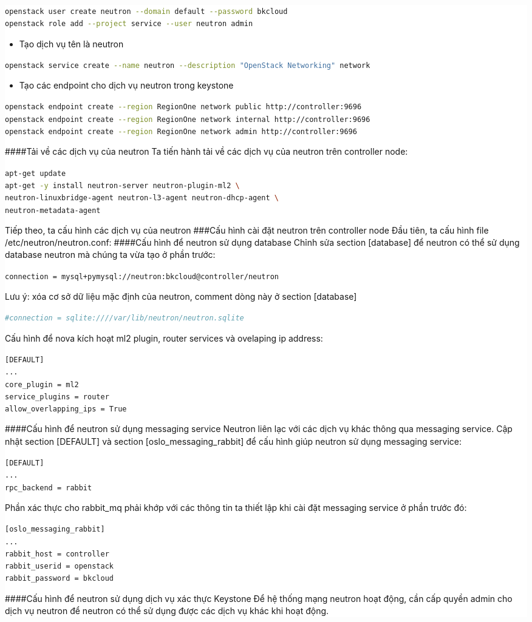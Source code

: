 ```bash
openstack user create neutron --domain default --password bkcloud
openstack role add --project service --user neutron admin
```
- Tạo dịch vụ tên là neutron
```bash
openstack service create --name neutron --description "OpenStack Networking" network
```
- Tạo các endpoint cho dịch vụ neutron trong keystone
```bash	
openstack endpoint create --region RegionOne network public http://controller:9696
openstack endpoint create --region RegionOne network internal http://controller:9696	
openstack endpoint create --region RegionOne network admin http://controller:9696
```
####Tải về các dịch vụ của neutron
Ta tiến hành tải về các dịch vụ của neutron trên controller node:
```bash
apt-get update
apt-get -y install neutron-server neutron-plugin-ml2 \
neutron-linuxbridge-agent neutron-l3-agent neutron-dhcp-agent \
neutron-metadata-agent
```
Tiếp theo, ta cấu hình các dịch vụ của neutron
###Cấu hình cài đặt neutron trên controller node
Đầu tiên, ta cấu hình file /etc/neutron/neutron.conf:
####Cấu hình để neutron sử dụng database
Chỉnh sửa section [database] để neutron có thể sử dụng database neutron mà chúng ta vừa tạo ở phần trước:
```sh 
connection = mysql+pymysql://neutron:bkcloud@controller/neutron
```
Lưu ý: xóa cơ sở dữ liệu mặc định của neutron, comment dòng này ở section [database]
```sh
#connection = sqlite:////var/lib/neutron/neutron.sqlite
```
Cấu hình để nova kích hoạt ml2 plugin, router services và ovelaping  ip address:
```sh
[DEFAULT]
...
core_plugin = ml2
service_plugins = router
allow_overlapping_ips = True
```
####Cấu hình để neutron sử dụng messaging service
Neutron liên lạc với các dịch vụ khác thông qua messaging service. Cập nhật section [DEFAULT] và section [oslo_messaging_rabbit] để cấu hình giúp neutron sử dụng messaging service:
```sh
[DEFAULT]
...
rpc_backend = rabbit
```
Phần xác thực cho rabbit_mq phải khớp với các thông tin ta thiết lập khi cài đặt messaging service ở phần trước đó:
```sh
[oslo_messaging_rabbit]
...
rabbit_host = controller
rabbit_userid = openstack
rabbit_password = bkcloud
```
####Cấu hình để neutron sử dụng dịch vụ xác thực Keystone
Để hệ thống mạng neutron hoạt động, cần cấp quyền admin cho dịch vụ neutron để neutron có thể sử dụng được các dịch vụ khác khi hoạt động. 
